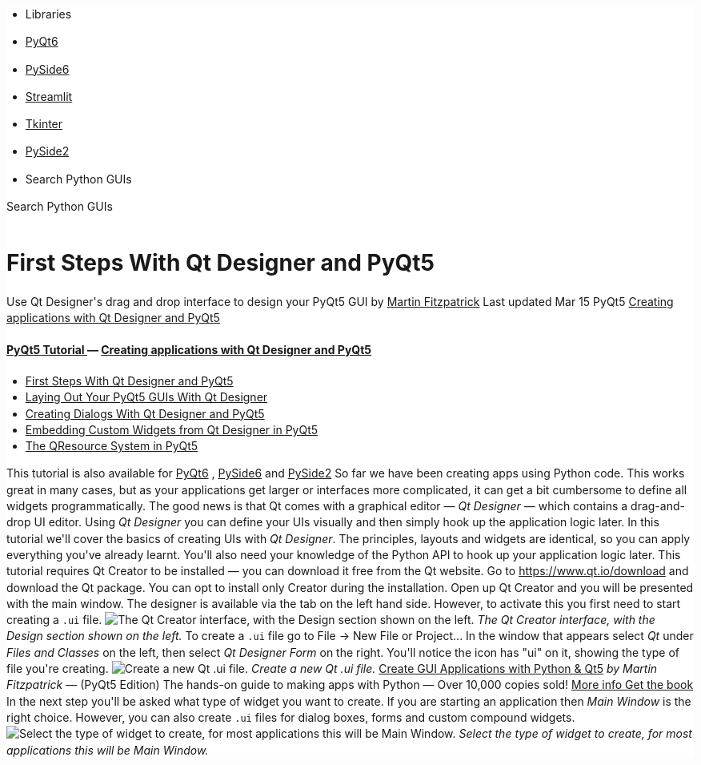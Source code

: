   * Libraries
  * [PyQt6](https://www.pythonguis.com/pyqt6/)
  * [PySide6](https://www.pythonguis.com/pyside6/)
  * [Streamlit](https://www.pythonguis.com/streamlit/)
  * [Tkinter](https://www.pythonguis.com/tkinter/)
  * [PySide2](https://www.pythonguis.com/pyside2/)


  * Search Python GUIs


[](https://www.pythonguis.com "Python GUIs")
Search Python GUIs
# First Steps With Qt Designer and PyQt5
Use Qt Designer's drag and drop interface to design your PyQt5 GUI
by [Martin Fitzpatrick](https://www.pythonguis.com/authors/martin-fitzpatrick/) Last updated Mar 15 PyQt5 [ Creating applications with Qt Designer and PyQt5 ](https://www.pythonguis.com/pyqt5-tutorial/#qt-creator)
#### [ PyQt5 Tutorial ](https://www.pythonguis.com/pyqt5-tutorial/) — [Creating applications with Qt Designer and PyQt5](https://www.pythonguis.com/pyqt5-tutorial/#qt-creator)
  * [First Steps With Qt Designer and PyQt5](https://www.pythonguis.com/tutorials/first-steps-qt-creator/)
  * [Laying Out Your PyQt5 GUIs With Qt Designer](https://www.pythonguis.com/tutorials/qt-designer-gui-layout/)
  * [Creating Dialogs With Qt Designer and PyQt5](https://www.pythonguis.com/tutorials/creating-dialogs-qt-designer/)
  * [Embedding Custom Widgets from Qt Designer in PyQt5](https://www.pythonguis.com/tutorials/embed-pyqtgraph-custom-widgets-qt-app/)
  * [The QResource System in PyQt5](https://www.pythonguis.com/tutorials/qresource-system/)


This tutorial is also available for [PyQt6](https://www.pythonguis.com/tutorials/pyqt6-first-steps-qt-designer/) , [PySide6](https://www.pythonguis.com/tutorials/pyside6-first-steps-qt-designer/) and [PySide2](https://www.pythonguis.com/tutorials/pyside-first-steps-qt-designer/)
So far we have been creating apps using Python code. This works great in many cases, but as your applications get larger or interfaces more complicated, it can get a bit cumbersome to define all widgets programmatically. The good news is that Qt comes with a graphical editor — _Qt Designer_ — which contains a drag-and-drop UI editor. Using _Qt Designer_ you can define your UIs visually and then simply hook up the application logic later.
In this tutorial we'll cover the basics of creating UIs with _Qt Designer_. The principles, layouts and widgets are identical, so you can apply everything you've already learnt. You'll also need your knowledge of the Python API to hook up your application logic later.
This tutorial requires Qt Creator to be installed — you can download it free from the Qt website. Go to <https://www.qt.io/download> and download the Qt package. You can opt to install only Creator during the installation.
Open up Qt Creator and you will be presented with the main window. The designer is available via the tab on the left hand side. However, to activate this you first need to start creating a `.ui` file.
![The Qt Creator interface, with the Design section shown on the left.](https://www.pythonguis.com/static/tutorials/qt/first-steps-qt-creator/qt-creator-start.png) _The Qt Creator interface, with the Design section shown on the left._
To create a `.ui` file go to File -> New File or Project... In the window that appears select _Qt_ under _Files and Classes_ on the left, then select _Qt Designer Form_ on the right. You'll notice the icon has "ui" on it, showing the type of file you're creating.
![Create a new Qt .ui file.](https://www.pythonguis.com/static/tutorials/qt/first-steps-qt-creator/qt-creator-create-ui-file1.png) _Create a new Qt .ui file._
[Create GUI Applications with Python & Qt5](https://www.pythonguis.com/pyqt5-book/) _by Martin Fitzpatrick_ — (PyQt5 Edition) The hands-on guide to making apps with Python — Over 10,000 copies sold! 
[More info ](https://www.pythonguis.com/pyqt5-book/) [Get the book](https://secure.pythonguis.com/01hafjvt3nhfgsr558v1fxrx8m/)
In the next step you'll be asked what type of widget you want to create. If you are starting an application then _Main Window_ is the right choice. However, you can also create `.ui` files for dialog boxes, forms and custom compound widgets.
![Select the type of widget to create, for most applications this will be Main Window.](https://www.pythonguis.com/static/tutorials/qt/first-steps-qt-creator/qt-creator-create-ui-file2.png) _Select the type of widget to create, for most applications this will be Main Window._